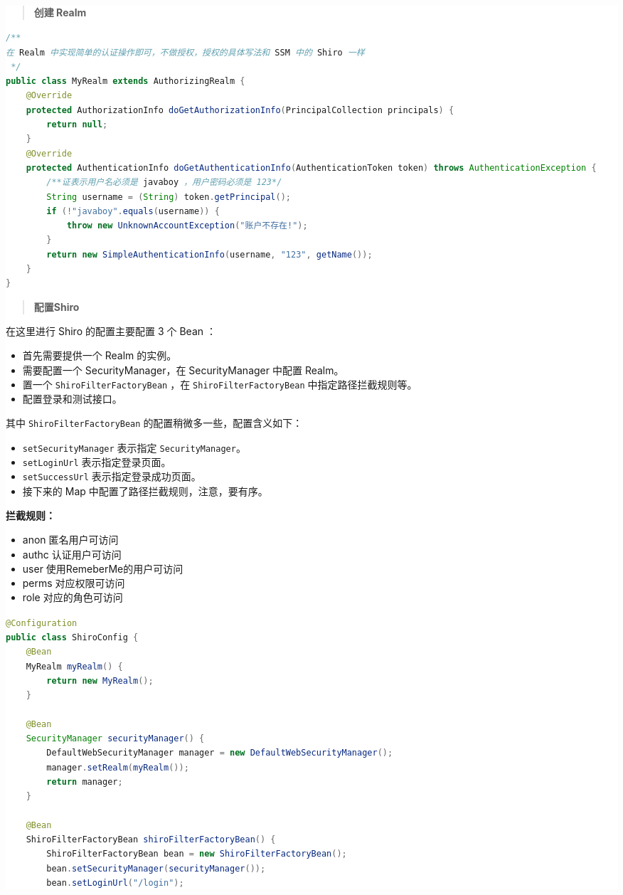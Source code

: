 > **创建 Realm**

```java
/**
在 Realm 中实现简单的认证操作即可，不做授权，授权的具体写法和 SSM 中的 Shiro 一样
 */
public class MyRealm extends AuthorizingRealm {
    @Override
    protected AuthorizationInfo doGetAuthorizationInfo(PrincipalCollection principals) {
        return null;
    }
    @Override
    protected AuthenticationInfo doGetAuthenticationInfo(AuthenticationToken token) throws AuthenticationException {
        /**证表示用户名必须是 javaboy ，用户密码必须是 123*/
        String username = (String) token.getPrincipal();
        if (!"javaboy".equals(username)) {
            throw new UnknownAccountException("账户不存在!");
        }
        return new SimpleAuthenticationInfo(username, "123", getName());
    }
}
```

> **配置Shiro**

在这里进行 Shiro 的配置主要配置 3 个 Bean ：

- 首先需要提供一个 Realm 的实例。
- 需要配置一个 SecurityManager，在 SecurityManager 中配置 Realm。
- 置一个 `ShiroFilterFactoryBean` ，在 `ShiroFilterFactoryBean` 中指定路径拦截规则等。
- 配置登录和测试接口。

其中 `ShiroFilterFactoryBean` 的配置稍微多一些，配置含义如下：

- `setSecurityManager` 表示指定 `SecurityManager`。
- `setLoginUrl` 表示指定登录页面。
- `setSuccessUrl` 表示指定登录成功页面。
- 接下来的 Map 中配置了路径拦截规则，注意，要有序。

**拦截规则：**

- anon 匿名用户可访问
- authc  认证用户可访问
- user 使用RemeberMe的用户可访问  
- perms  对应权限可访问
- role  对应的角色可访问

```java
@Configuration
public class ShiroConfig {
    @Bean
    MyRealm myRealm() {
        return new MyRealm();
    }
    
    @Bean
    SecurityManager securityManager() {
        DefaultWebSecurityManager manager = new DefaultWebSecurityManager();
        manager.setRealm(myRealm());
        return manager;
    }
    
    @Bean
    ShiroFilterFactoryBean shiroFilterFactoryBean() {
        ShiroFilterFactoryBean bean = new ShiroFilterFactoryBean();
        bean.setSecurityManager(securityManager());
        bean.setLoginUrl("/login");
```